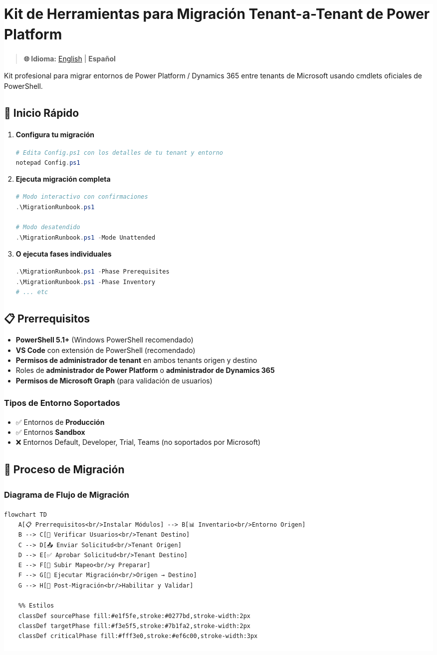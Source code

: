 # Kit de Herramientas para Migración Tenant-a-Tenant de Power Platform

> **🌐 Idioma:** [English](README.md) | **Español**

Kit profesional para migrar entornos de Power Platform / Dynamics 365 entre tenants de Microsoft usando cmdlets oficiales de PowerShell.

## 🚀 Inicio Rápido

1. **Configura tu migración**
   ```powershell
   # Edita Config.ps1 con los detalles de tu tenant y entorno
   notepad Config.ps1
   ```

2. **Ejecuta migración completa**
   ```powershell
   # Modo interactivo con confirmaciones
   .\MigrationRunbook.ps1
   
   # Modo desatendido
   .\MigrationRunbook.ps1 -Mode Unattended
   ```

3. **O ejecuta fases individuales**
   ```powershell
   .\MigrationRunbook.ps1 -Phase Prerequisites
   .\MigrationRunbook.ps1 -Phase Inventory
   # ... etc
   ```

## 📋 Prerrequisitos

- **PowerShell 5.1+** (Windows PowerShell recomendado)
- **VS Code** con extensión de PowerShell (recomendado)
- **Permisos de administrador de tenant** en ambos tenants origen y destino
- Roles de **administrador de Power Platform** o **administrador de Dynamics 365**
- **Permisos de Microsoft Graph** (para validación de usuarios)

### Tipos de Entorno Soportados
- ✅ Entornos de **Producción**
- ✅ Entornos **Sandbox**
- ❌ Entornos Default, Developer, Trial, Teams (no soportados por Microsoft)

## 🔄 Proceso de Migración

### Diagrama de Flujo de Migración

```mermaid
flowchart TD
    A[📋 Prerrequisitos<br/>Instalar Módulos] --> B[📊 Inventario<br/>Entorno Origen]
    B --> C[👥 Verificar Usuarios<br/>Tenant Destino]
    C --> D[📤 Enviar Solicitud<br/>Tenant Origen]
    D --> E[✅ Aprobar Solicitud<br/>Tenant Destino]
    E --> F[📁 Subir Mapeo<br/>y Preparar]
    F --> G[🚀 Ejecutar Migración<br/>Origen → Destino]
    G --> H[🔧 Post-Migración<br/>Habilitar y Validar]
    
    %% Estilos
    classDef sourcePhase fill:#e1f5fe,stroke:#0277bd,stroke-width:2px
    classDef targetPhase fill:#f3e5f5,stroke:#7b1fa2,stroke-width:2px
    classDef criticalPhase fill:#fff3e0,stroke:#ef6c00,stroke-width:3px
    
```